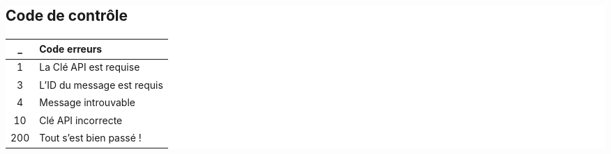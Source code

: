 ## Code de contrôle

| _  | Code erreurs |
| :---------------: |:---------------|
|1 | La Clé API est requise |
|3 | L’ID du message est requis |
|4 | Message introuvable|
|10 | Clé API incorrecte |
|200 |Tout s’est bien passé ! |


